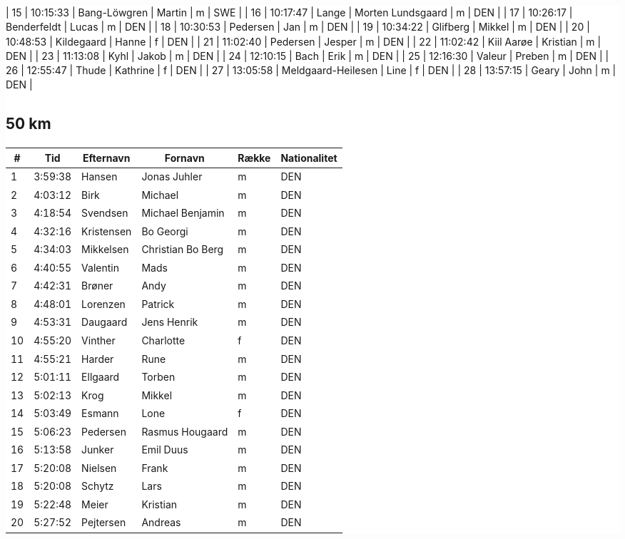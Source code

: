 | 15 | 10:15:33 | Bang-Löwgren       | Martin            | m     | SWE          |
| 16 | 10:17:47 | Lange              | Morten Lundsgaard | m     | DEN          |
| 17 | 10:26:17 | Benderfeldt        | Lucas             | m     | DEN          |
| 18 | 10:30:53 | Pedersen           | Jan               | m     | DEN          |
| 19 | 10:34:22 | Glifberg           | Mikkel            | m     | DEN          |
| 20 | 10:48:53 | Kildegaard         | Hanne             | f     | DEN          |
| 21 | 11:02:40 | Pedersen           | Jesper            | m     | DEN          |
| 22 | 11:02:42 | Kiil Aarøe         | Kristian          | m     | DEN          |
| 23 | 11:13:08 | Kyhl               | Jakob             | m     | DEN          |
| 24 | 12:10:15 | Bach               | Erik              | m     | DEN          |
| 25 | 12:16:30 | Valeur             | Preben            | m     | DEN          |
| 26 | 12:55:47 | Thude              | Kathrine          | f     | DEN          |
| 27 | 13:05:58 | Meldgaard-Heilesen | Line              | f     | DEN          |
| 28 | 13:57:15 | Geary              | John              | m     | DEN          |

## 50 km
| #  | Tid     | Efternavn      | Fornavn           | Række | Nationalitet |
| -- | ------- | -------------- | ----------------- | ----- | ------------ |
| 1  | 3:59:38 | Hansen         | Jonas Juhler      | m     | DEN          |
| 2  | 4:03:12 | Birk           | Michael           | m     | DEN          |
| 3  | 4:18:54 | Svendsen       | Michael Benjamin  | m     | DEN          |
| 4  | 4:32:16 | Kristensen     | Bo Georgi         | m     | DEN          |
| 5  | 4:34:03 | Mikkelsen      | Christian Bo Berg | m     | DEN          |
| 6  | 4:40:55 | Valentin       | Mads              | m     | DEN          |
| 7  | 4:42:31 | Brøner         | Andy              | m     | DEN          |
| 8  | 4:48:01 | Lorenzen       | Patrick           | m     | DEN          |
| 9  | 4:53:31 | Daugaard       | Jens Henrik       | m     | DEN          |
| 10 | 4:55:20 | Vinther        | Charlotte         | f     | DEN          |
| 11 | 4:55:21 | Harder         | Rune              | m     | DEN          |
| 12 | 5:01:11 | Ellgaard       | Torben            | m     | DEN          |
| 13 | 5:02:13 | Krog           | Mikkel            | m     | DEN          |
| 14 | 5:03:49 | Esmann         | Lone              | f     | DEN          |
| 15 | 5:06:23 | Pedersen       | Rasmus Hougaard   | m     | DEN          |
| 16 | 5:13:58 | Junker         | Emil Duus         | m     | DEN          |
| 17 | 5:20:08 | Nielsen        | Frank             | m     | DEN          |
| 18 | 5:20:08 | Schytz         | Lars              | m     | DEN          |
| 19 | 5:22:48 | Meier          | Kristian          | m     | DEN          |
| 20 | 5:27:52 | Pejtersen      | Andreas           | m     | DEN          |